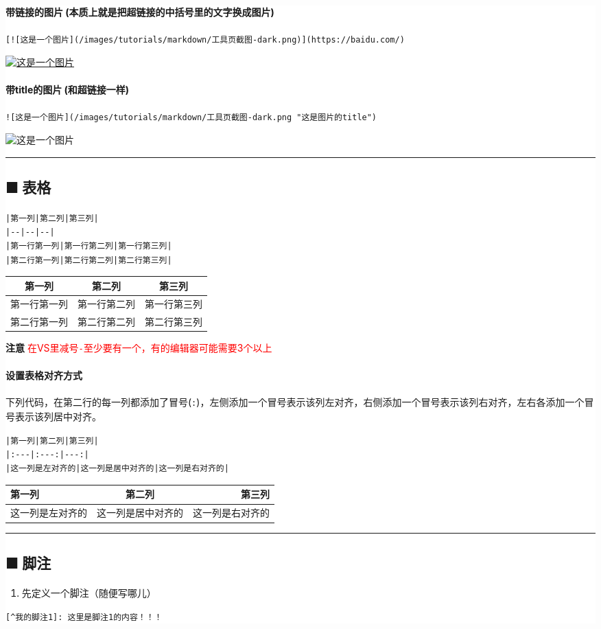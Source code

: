 #### 带链接的图片 (本质上就是把超链接的中括号里的文字换成图片)
```
[![这是一个图片](/images/tutorials/markdown/工具页截图-dark.png)](https://baidu.com/)

```
[![这是一个图片](/images/tutorials/markdown/工具页截图-dark.png)](https://baidu.com/)

#### 带title的图片 (和超链接一样)
```
![这是一个图片](/images/tutorials/markdown/工具页截图-dark.png "这是图片的title")

```
![这是一个图片](/images/tutorials/markdown/工具页截图-dark.png "这是图片的title")

---

## ■ 表格
```
|第一列|第二列|第三列|
|--|--|--|
|第一行第一列|第一行第二列|第一行第三列|
|第二行第一列|第二行第二列|第二行第三列|
```
|第一列|第二列|第三列|
|-|-|-|
|第一行第一列|第一行第二列|第一行第三列|
|第二行第一列|第二行第二列|第二行第三列|
**注意** <span class="warning" style="color:red">在VS里减号`-`至少要有一个，有的编辑器可能需要3个以上</span>

#### 设置表格对齐方式
下列代码，在第二行的每一列都添加了冒号(`:`)，左侧添加一个冒号表示该列左对齐，右侧添加一个冒号表示该列右对齐，左右各添加一个冒号表示该列居中对齐。
```
|第一列|第二列|第三列|
|:---|:---:|---:|
|这一列是左对齐的|这一列是居中对齐的|这一列是右对齐的|
```
|第一列|第二列|第三列|
|:---|:---:|---:|
|这一列是左对齐的|这一列是居中对齐的|这一列是右对齐的|

---

## ■ 脚注
1. 先定义一个脚注（随便写哪儿）
```
[^我的脚注1]: 这里是脚注1的内容！！！
```
[^我的脚注1]: 这里是脚注1的内容！！！
